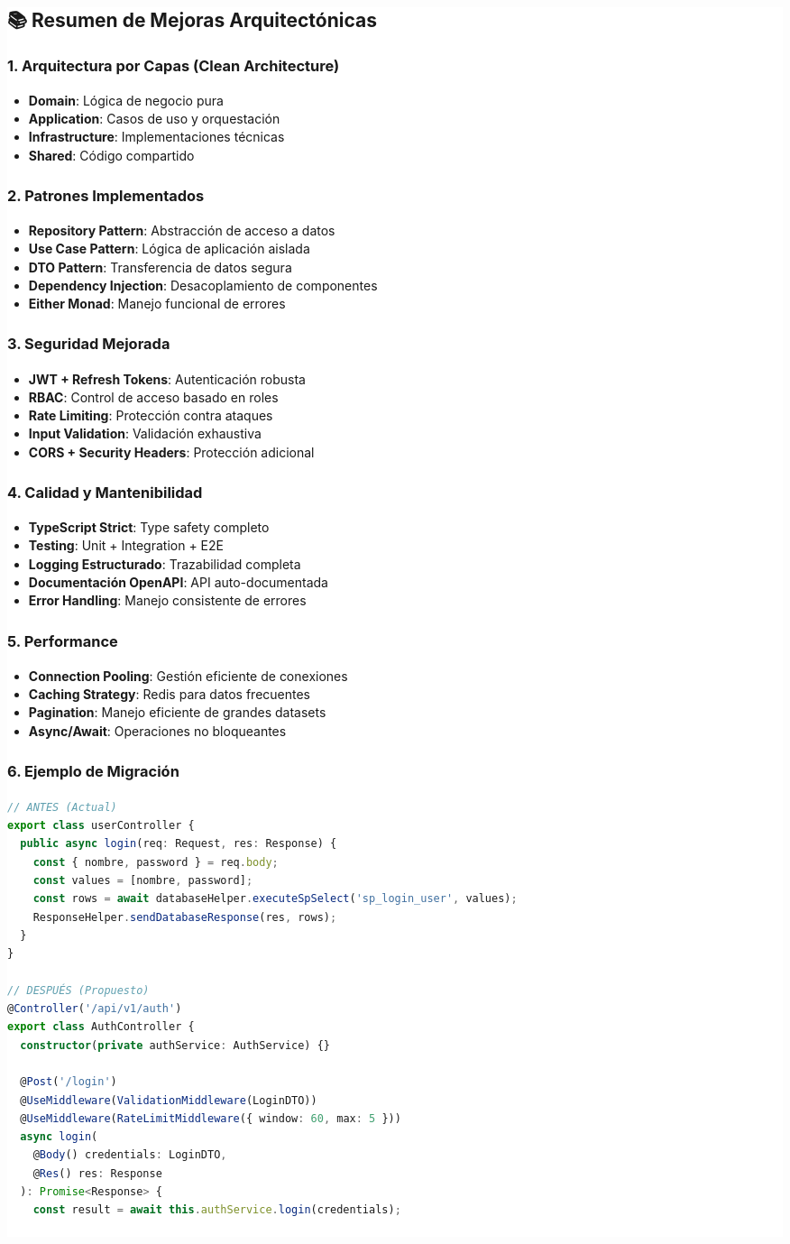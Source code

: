 ## 📚 Resumen de Mejoras Arquitectónicas

### **1. Arquitectura por Capas (Clean Architecture)**
- **Domain**: Lógica de negocio pura
- **Application**: Casos de uso y orquestación
- **Infrastructure**: Implementaciones técnicas
- **Shared**: Código compartido

### **2. Patrones Implementados**
- **Repository Pattern**: Abstracción de acceso a datos
- **Use Case Pattern**: Lógica de aplicación aislada
- **DTO Pattern**: Transferencia de datos segura
- **Dependency Injection**: Desacoplamiento de componentes
- **Either Monad**: Manejo funcional de errores

### **3. Seguridad Mejorada**
- **JWT + Refresh Tokens**: Autenticación robusta
- **RBAC**: Control de acceso basado en roles
- **Rate Limiting**: Protección contra ataques
- **Input Validation**: Validación exhaustiva
- **CORS + Security Headers**: Protección adicional

### **4. Calidad y Mantenibilidad**
- **TypeScript Strict**: Type safety completo
- **Testing**: Unit + Integration + E2E
- **Logging Estructurado**: Trazabilidad completa
- **Documentación OpenAPI**: API auto-documentada
- **Error Handling**: Manejo consistente de errores

### **5. Performance**
- **Connection Pooling**: Gestión eficiente de conexiones
- **Caching Strategy**: Redis para datos frecuentes
- **Pagination**: Manejo eficiente de grandes datasets
- **Async/Await**: Operaciones no bloqueantes

### **6. Ejemplo de Migración**

```typescript
// ANTES (Actual)
export class userController {
  public async login(req: Request, res: Response) {
    const { nombre, password } = req.body;
    const values = [nombre, password];
    const rows = await databaseHelper.executeSpSelect('sp_login_user', values);
    ResponseHelper.sendDatabaseResponse(res, rows);
  }
}

// DESPUÉS (Propuesto)
@Controller('/api/v1/auth')
export class AuthController {
  constructor(private authService: AuthService) {}

  @Post('/login')
  @UseMiddleware(ValidationMiddleware(LoginDTO))
  @UseMiddleware(RateLimitMiddleware({ window: 60, max: 5 }))
  async login(
    @Body() credentials: LoginDTO,
    @Res() res: Response
  ): Promise<Response> {
    const result = await this.authService.login(credentials);
    
```